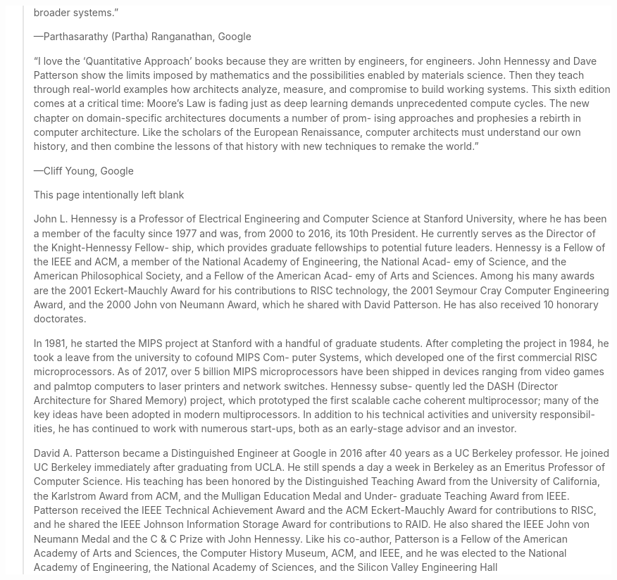 > broader systems.”
>
> —Parthasarathy (Partha) Ranganathan, Google
>
> “I love the ‘Quantitative Approach’ books because they are written by
> engineers, for engineers. John Hennessy and Dave Patterson show the
> limits imposed by mathematics and the possibilities enabled by
> materials science. Then they teach through real-world examples how
> architects analyze, measure, and compromise to build working systems.
> This sixth edition comes at a critical time: Moore’s Law is fading
> just as deep learning demands unprecedented compute cycles. The new
> chapter on domain-specific architectures documents a number of prom-
> ising approaches and prophesies a rebirth in computer architecture.
> Like the scholars of the European Renaissance, computer architects
> must understand our own history, and then combine the lessons of that
> history with new techniques to remake the world.”
>
> —Cliff Young, Google
>
> This page intentionally left blank
>
> John L. Hennessy is a Professor of Electrical Engineering and Computer
> Science at Stanford University, where he has been a member of the
> faculty since 1977 and was, from 2000 to 2016, its 10th President. He
> currently serves as the Director of the Knight-Hennessy Fellow- ship,
> which provides graduate fellowships to potential future leaders.
> Hennessy is a Fellow of the IEEE and ACM, a member of the National
> Academy of Engineering, the National Acad- emy of Science, and the
> American Philosophical Society, and a Fellow of the American Acad- emy
> of Arts and Sciences. Among his many awards are the 2001
> Eckert-Mauchly Award for his contributions to RISC technology, the
> 2001 Seymour Cray Computer Engineering Award, and the 2000 John von
> Neumann Award, which he shared with David Patterson. He has also
> received 10 honorary doctorates.
>
> In 1981, he started the MIPS project at Stanford with a handful of
> graduate students. After completing the project in 1984, he took a
> leave from the university to cofound MIPS Com- puter Systems, which
> developed one of the first commercial RISC microprocessors. As of
> 2017, over 5 billion MIPS microprocessors have been shipped in devices
> ranging from video games and palmtop computers to laser printers and
> network switches. Hennessy subse- quently led the DASH (Director
> Architecture for Shared Memory) project, which prototyped the first
> scalable cache coherent multiprocessor; many of the key ideas have
> been adopted in modern multiprocessors. In addition to his technical
> activities and university responsibil- ities, he has continued to work
> with numerous start-ups, both as an early-stage advisor and an
> investor.
>
> David A. Patterson became a Distinguished Engineer at Google in 2016
> after 40 years as a UC Berkeley professor. He joined UC Berkeley
> immediately after graduating from UCLA. He still spends a day a week
> in Berkeley as an Emeritus Professor of Computer Science. His teaching
> has been honored by the Distinguished Teaching Award from the
> University of California, the Karlstrom Award from ACM, and the
> Mulligan Education Medal and Under- graduate Teaching Award from IEEE.
> Patterson received the IEEE Technical Achievement Award and the ACM
> Eckert-Mauchly Award for contributions to RISC, and he shared the IEEE
> Johnson Information Storage Award for contributions to RAID. He also
> shared the IEEE John von Neumann Medal and the C & C Prize with John
> Hennessy. Like his co-author, Patterson is a Fellow of the American
> Academy of Arts and Sciences, the Computer History Museum, ACM, and
> IEEE, and he was elected to the National Academy of Engineering, the
> National Academy of Sciences, and the Silicon Valley Engineering Hall